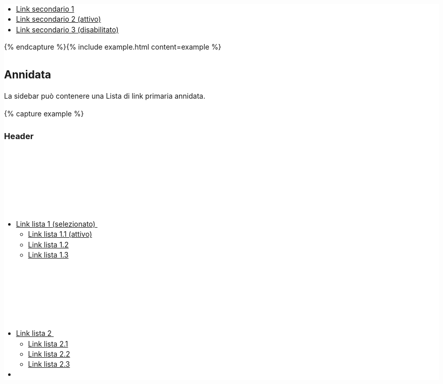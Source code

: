   <div class="sidebar-linklist-wrapper linklist-secondary">
    <div class="link-list-wrapper">
      <ul class="link-list">
        <li><a class="list-item" href="#"><span>Link secondario 1</span></a>
        </li>
        <li><a class="list-item active" href="#"><span>Link secondario 2 (attivo)</span></a>
        </li>
        <li><a class="list-item disabled" href="#"><span>Link secondario 3 (disabilitato)</span></a>
        </li>
      </ul>
    </div>
  </div>
</div>
{% endcapture %}{% include example.html content=example %}

## Annidata

La sidebar può contenere una Lista di link primaria annidata.

{% capture example %}

<div class="sidebar-wrapper">
  <h3 class="no_toc">Header</h3>
  <div class="sidebar-linklist-wrapper">
    <div class="link-list-wrapper">
      <ul class="link-list">
        <li>
          <a class="list-item large medium right-icon active" href="#collapseOne" data-bs-toggle="collapse" aria-expanded="true" aria-controls="collapseOne">
          <span class="list-item-title-icon-wrapper">
            <span>Link lista 1 (selezionato)</span>
            <svg class="icon icon-sm icon-primary right" aria-hidden="true"><use href="{{ site.baseurl }}/dist/svg/sprites.svg#it-expand"></use></svg>
          </span>
          </a>
          <ul class="link-sublist collapse show" id="collapseOne">
            <li><a class="list-item active" href="#"><span>Link lista 1.1 (attivo)</span></a>
            </li>
            <li><a class="list-item" href="#"><span>Link lista 1.2</span></a>
            </li>
            <li><a class="list-item" href="#"><span>Link lista 1.3</span></a>
            </li>
          </ul>
        </li>
        <li>
          <a class="list-item large medium right-icon" href="#collapseTwo" data-bs-toggle="collapse" aria-expanded="false" aria-controls="collapseTwo">
            <span class="list-item-title-icon-wrapper">
              <span>Link lista 2</span>
              <svg class="icon icon-sm icon-primary right" aria-hidden="true"><use href="{{ site.baseurl }}/dist/svg/sprites.svg#it-expand"></use></svg>
            </span>
          </a>
          <ul class="link-sublist collapse" id="collapseTwo">
            <li><a class="list-item" href="#"><span>Link lista 2.1</span></a>
            </li>
            <li><a class="list-item" href="#"><span>Link lista 2.2</span></a>
            </li>
            <li><a class="list-item" href="#"><span>Link lista 2.3</span></a>
            </li>
          </ul>
        </li>
        <li>